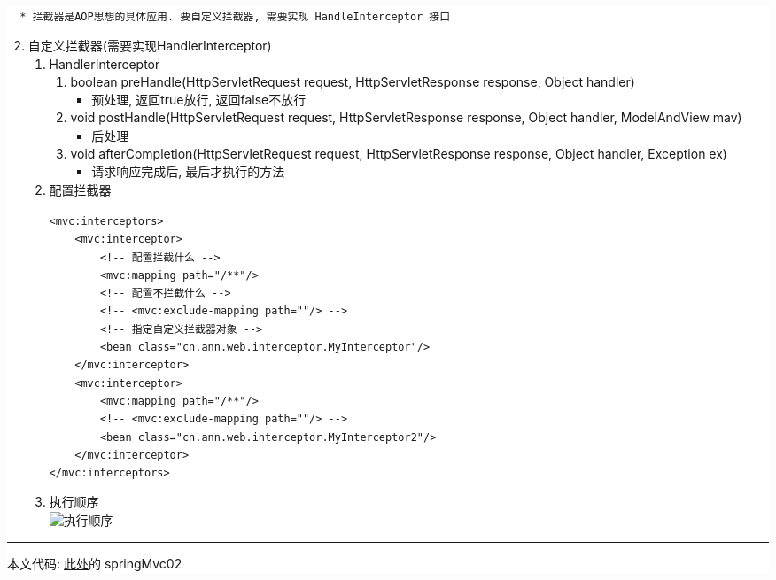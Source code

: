       * 拦截器是AOP思想的具体应用. 要自定义拦截器, 需要实现 HandleInterceptor 接口
   2. 自定义拦截器(需要实现HandlerInterceptor)
      1. HandlerInterceptor
         1. boolean preHandle(HttpServletRequest request, HttpServletResponse response, Object handler)
            * 预处理, 返回true放行, 返回false不放行
         2. void postHandle(HttpServletRequest request, HttpServletResponse response, Object handler, ModelAndView mav)
            * 后处理
         3. void afterCompletion(HttpServletRequest request, HttpServletResponse response, Object handler, Exception ex)
            * 请求响应完成后, 最后才执行的方法
      2. 配置拦截器
         ```
         <mvc:interceptors>
             <mvc:interceptor>
                 <!-- 配置拦截什么 -->
                 <mvc:mapping path="/**"/>
                 <!-- 配置不拦截什么 -->
                 <!-- <mvc:exclude-mapping path=""/> -->
                 <!-- 指定自定义拦截器对象 -->
                 <bean class="cn.ann.web.interceptor.MyInterceptor"/>
             </mvc:interceptor>
             <mvc:interceptor>
                 <mvc:mapping path="/**"/>
                 <!-- <mvc:exclude-mapping path=""/> -->
                 <bean class="cn.ann.web.interceptor.MyInterceptor2"/>
             </mvc:interceptor>
         </mvc:interceptors>
         ```
      3. 执行顺序  
         ![执行顺序](https://images.cnblogs.com/cnblogs_com/ann-zhgy/1558457/o_191107133330Snipaste_2019-11-07_21-31-12.png)

---
本文代码: [此处](https://github.com/zhanggaoyu/springMvc-study)的 springMvc02
